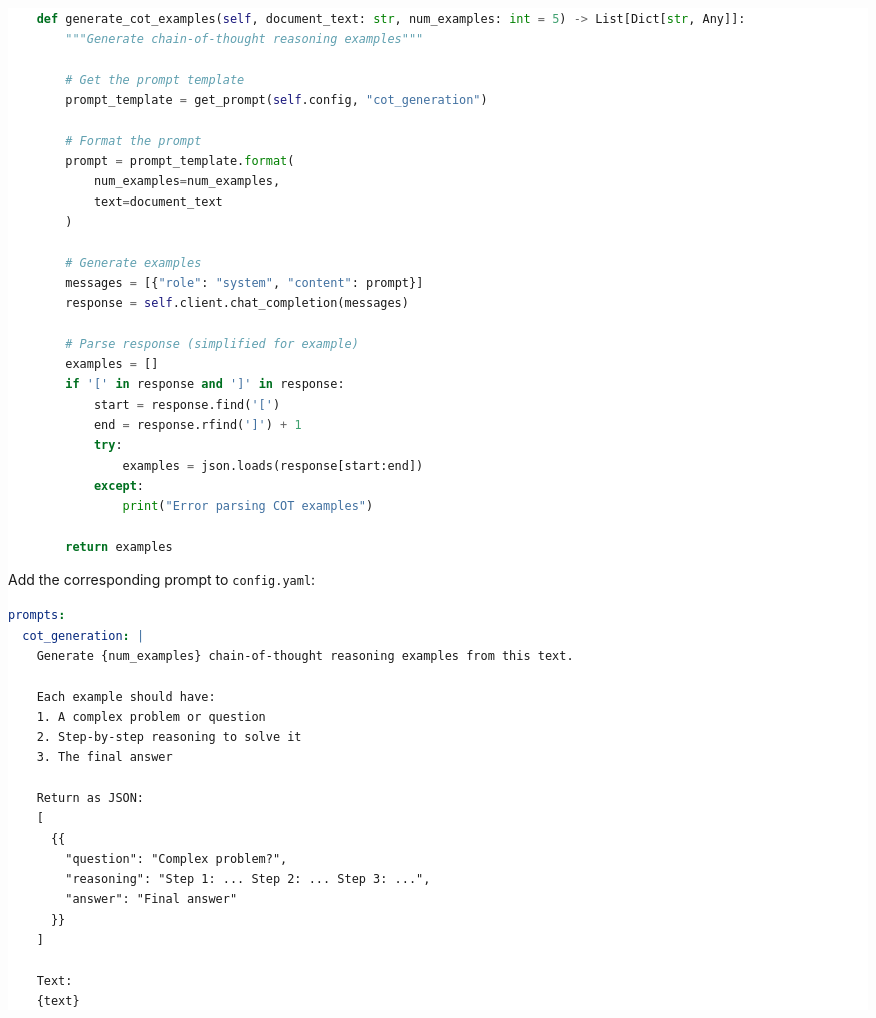 ```python
    def generate_cot_examples(self, document_text: str, num_examples: int = 5) -> List[Dict[str, Any]]:
        """Generate chain-of-thought reasoning examples"""

        # Get the prompt template
        prompt_template = get_prompt(self.config, "cot_generation")

        # Format the prompt
        prompt = prompt_template.format(
            num_examples=num_examples,
            text=document_text
        )

        # Generate examples
        messages = [{"role": "system", "content": prompt}]
        response = self.client.chat_completion(messages)

        # Parse response (simplified for example)
        examples = []
        if '[' in response and ']' in response:
            start = response.find('[')
            end = response.rfind(']') + 1
            try:
                examples = json.loads(response[start:end])
            except:
                print("Error parsing COT examples")

        return examples
```

Add the corresponding prompt to `config.yaml`:

```yaml
prompts:
  cot_generation: |
    Generate {num_examples} chain-of-thought reasoning examples from this text.

    Each example should have:
    1. A complex problem or question
    2. Step-by-step reasoning to solve it
    3. The final answer

    Return as JSON:
    [
      {{
        "question": "Complex problem?",
        "reasoning": "Step 1: ... Step 2: ... Step 3: ...",
        "answer": "Final answer"
      }}
    ]

    Text:
    {text}
```
